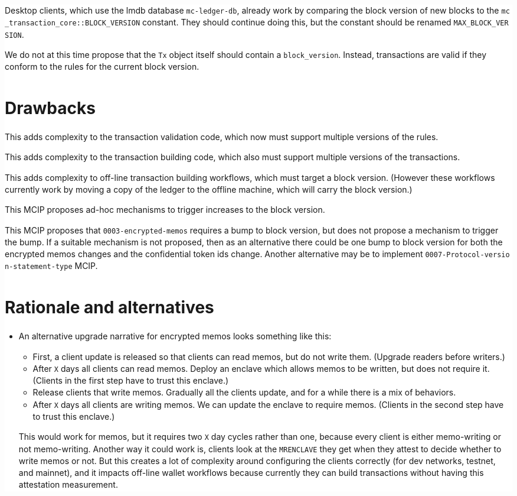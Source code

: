 Desktop clients, which use the lmdb database `mc-ledger-db`, already work by comparing the block version of new blocks to the
`mc_transaction_core::BLOCK_VERSION` constant. They should continue doing this, but the constant should be renamed `MAX_BLOCK_VERSION`.

We do not at this time propose that the `Tx` object itself should contain a `block_version`.
Instead, transactions are valid if they conform to the rules for the current block version.

# Drawbacks
[drawbacks]: #drawbacks

This adds complexity to the transaction validation code, which now must support multiple versions of the rules.

This adds complexity to the transaction building code, which also must support multiple versions of the transactions.

This adds complexity to off-line transaction building workflows, which must target a block version. (However these workflows
currently work by moving a copy of the ledger to the offline machine, which will carry the block version.)

This MCIP proposes ad-hoc mechanisms to trigger increases to the block version.

This MCIP proposes that `0003-encrypted-memos` requires a bump to block version, but does not propose a mechanism to trigger
the bump. If a suitable mechanism is not proposed, then as an alternative there could be one bump to block version for both the encrypted memos
changes and the confidential token ids change. Another alternative may be to implement `0007-Protocol-version-statement-type` MCIP.

# Rationale and alternatives
[rationale-and-alternatives]: #rationale-and-alternatives

* An alternative upgrade narrative for encrypted memos looks something like this:
  * First, a client update is released so that clients can read memos, but do not write them. (Upgrade readers before writers.)
  * After `X` days all clients can read memos. Deploy an enclave which allows memos to be written, but does not require it.
    (Clients in the first step have to trust this enclave.)
  * Release clients that write memos. Gradually all the clients update, and for a while there is a mix of behaviors.
  * After `X` days all clients are writing memos. We can update the enclave to require memos.
    (Clients in the second step have to trust this enclave.)
  
  This would work for memos, but it requires two `X` day cycles rather than one, because every client is either
  memo-writing or not memo-writing. Another way it could work is, clients look at the `MRENCLAVE` they get when they
  attest to decide whether to write memos or not. But this creates a lot of complexity around configuring the clients
  correctly (for dev networks, testnet, and mainnet), and it impacts off-line wallet workflows because currently they
  can build transactions without having this attestation measurement.
  

[summary]: #summary
[motivation]: #motivation
[guide-level-explanation]: #guide-level-explanation
[reference-level-explanation]: #reference-level-explanation
[prior-art]: #prior-art
[unresolved-questions]: #unresolved-questions
[future-possibilities]: #future-possibilities